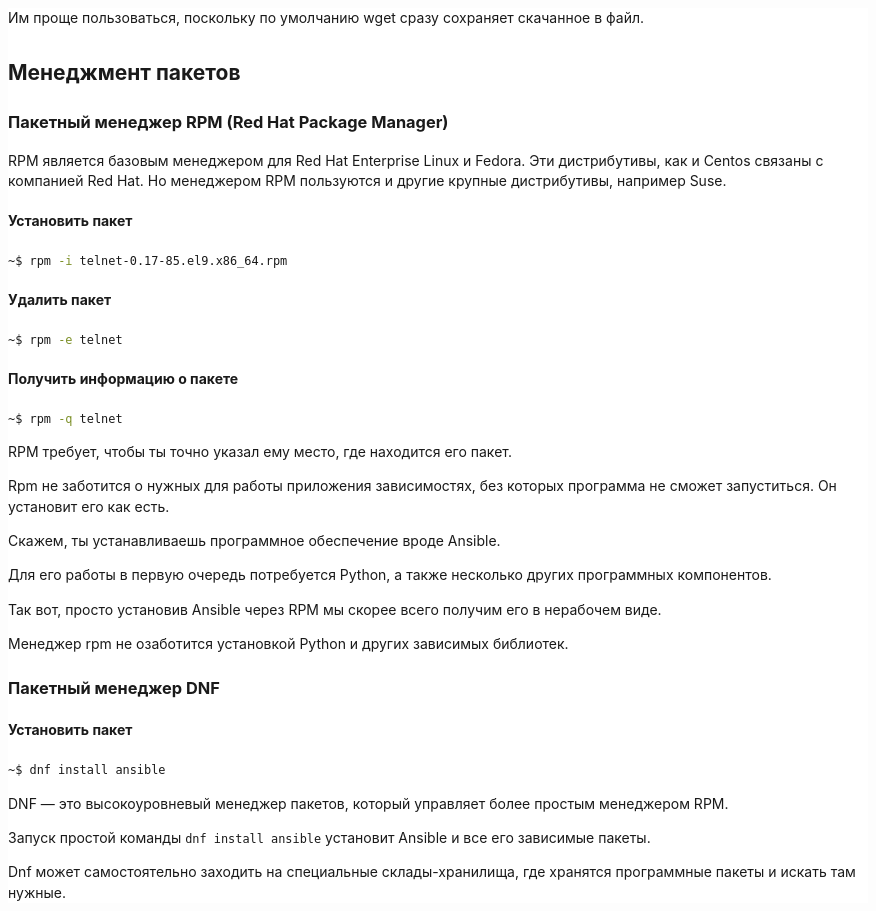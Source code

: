 Им проще пользоваться, поскольку по умолчанию wget сразу сохраняет скачанное в
файл.

## Менеджмент пакетов

### Пакетный менеджер RPM (Red Hat Package Manager)

RPM является базовым менеджером для Red Hat Enterprise Linux и Fedora. Эти
дистрибутивы, как и Centos связаны с компанией Red Hat. Но менеджером RPM
пользуются и другие крупные дистрибутивы, например Suse.

#### Установить пакет

```bash
~$ rpm -i telnet-0.17-85.el9.x86_64.rpm
```

#### Удалить пакет

```bash
~$ rpm -e telnet
```

#### Получить информацию о пакете

```bash
~$ rpm -q telnet
```

RPM требует, чтобы ты точно указал ему место, где находится его пакет.

Rpm не заботится о нужных для работы приложения зависимостях, без которых программа не сможет запуститься. Он установит его как есть.

Скажем, ты устанавливаешь программное обеспечение вроде Ansible.

Для его работы в первую очередь потребуется Python, а также несколько других
программных компонентов.

Так вот, просто установив Ansible через RPM мы скорее всего получим его в нерабочем виде.

Менеджер rpm не озаботится установкой Python и других зависимых библиотек.

### Пакетный менеджер DNF

#### Установить пакет

```bash
~$ dnf install ansible
```

DNF — это высокоуровневый менеджер пакетов, который управляет более простым
менеджером RPM.

Запуск простой команды `dnf install ansible` установит Ansible и все его зависимые пакеты.

Dnf может самостоятельно заходить на специальные склады-хранилища, где хранятся
программные пакеты и искать там нужные.
